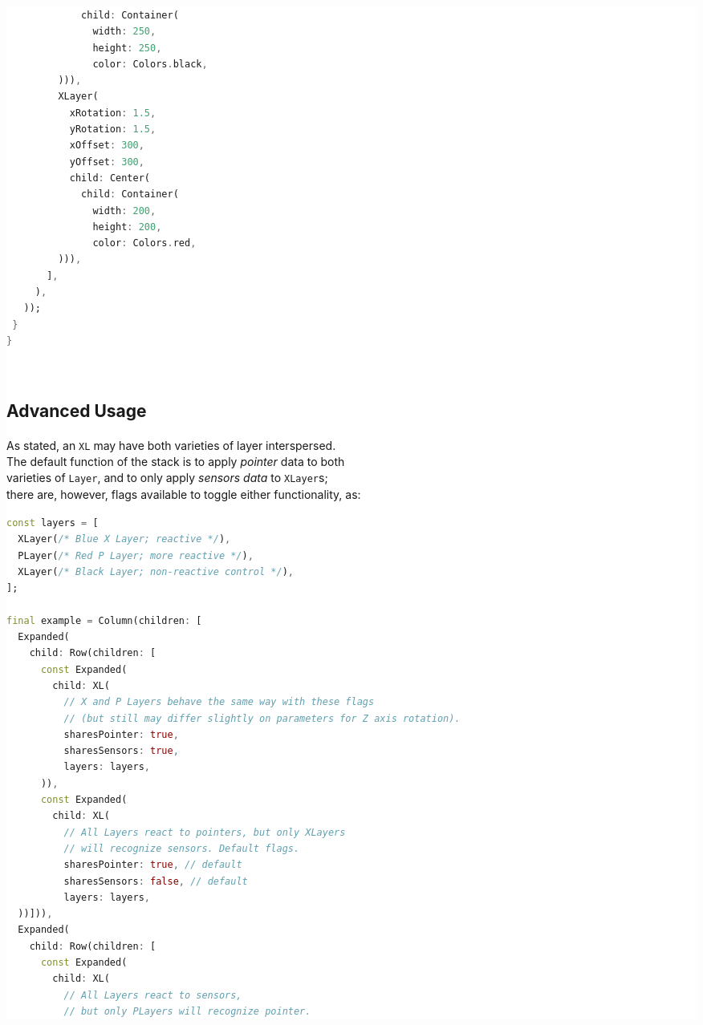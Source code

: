  ```dart
              child: Container(
                width: 250,
                height: 250,
                color: Colors.black,
          ))),
          XLayer(
            xRotation: 1.5,
            yRotation: 1.5,
            xOffset: 300,
            yOffset: 300,
            child: Center(
              child: Container(
                width: 200,
                height: 200,
                color: Colors.red,
          ))),
        ],
      ),
    ));
  }
}
 ```

&nbsp;

## Advanced Usage
As stated, an `XL` may have both varieties of layer interspersed.  
The default function of the stack is to apply *pointer* data to both  
varieties of `Layer`, and to only apply *sensors data* to `XLayer`s;  
there are, however, flags available to toggle either functionality, as:

```dart
const layers = [
  XLayer(/* Blue X Layer; reactive */),
  PLayer(/* Red P Layer; more reactive */),
  XLayer(/* Black Layer; non-reactive control */),
];

final example = Column(children: [
  Expanded(
    child: Row(children: [
      const Expanded(
        child: XL(
          // X and P Layers behave the same way with these flags
          // (but still may differ slightly on parameters for Z axis rotation).
          sharesPointer: true,
          sharesSensors: true,
          layers: layers,
      )),
      const Expanded(
        child: XL(
          // All Layers react to pointers, but only XLayers
          // will recognize sensors. Default flags.
          sharesPointer: true, // default
          sharesSensors: false, // default
          layers: layers,
  ))])),
  Expanded(
    child: Row(children: [
      const Expanded(
        child: XL(
          // All Layers react to sensors,
          // but only PLayers will recognize pointer.
```